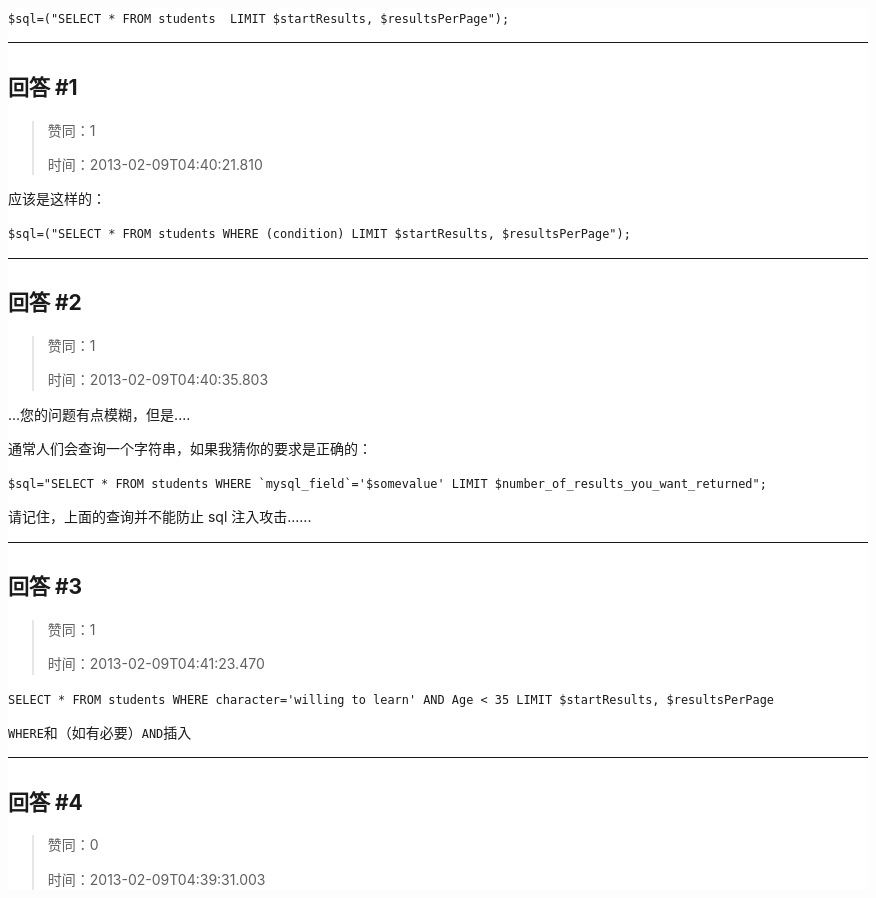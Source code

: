 ```
$sql=("SELECT * FROM students  LIMIT $startResults, $resultsPerPage"); 
```

* * *

## 回答 #1

> 赞同：1
> 
> 时间：2013-02-09T04:40:21.810

应该是这样的：

```
$sql=("SELECT * FROM students WHERE (condition) LIMIT $startResults, $resultsPerPage"); 
```

* * *

## 回答 #2

> 赞同：1
> 
> 时间：2013-02-09T04:40:35.803

...您的问题有点模糊，但是....

通常人们会查询一个字符串，如果我猜你的要求是正确的：

```
$sql="SELECT * FROM students WHERE `mysql_field`='$somevalue' LIMIT $number_of_results_you_want_returned"; 
```

请记住，上面的查询并不能防止 sql 注入攻击......

* * *

## 回答 #3

> 赞同：1
> 
> 时间：2013-02-09T04:41:23.470

```
SELECT * FROM students WHERE character='willing to learn' AND Age < 35 LIMIT $startResults, $resultsPerPage 
```

`WHERE`和（如有必要）`AND`插入

* * *

## 回答 #4

> 赞同：0
> 
> 时间：2013-02-09T04:39:31.003
